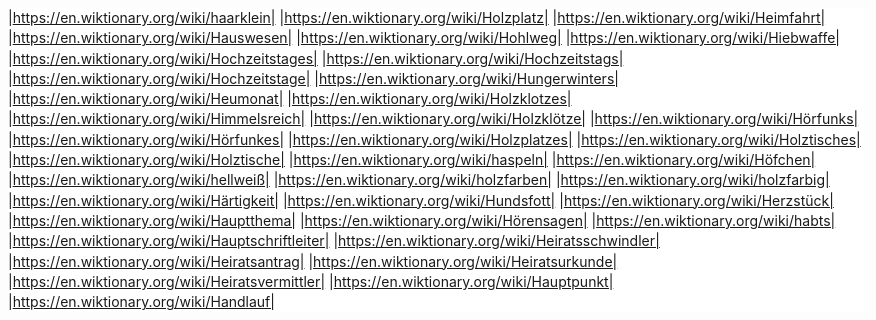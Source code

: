 |https://en.wiktionary.org/wiki/haarklein|
|https://en.wiktionary.org/wiki/Holzplatz|
|https://en.wiktionary.org/wiki/Heimfahrt|
|https://en.wiktionary.org/wiki/Hauswesen|
|https://en.wiktionary.org/wiki/Hohlweg|
|https://en.wiktionary.org/wiki/Hiebwaffe|
|https://en.wiktionary.org/wiki/Hochzeitstages|
|https://en.wiktionary.org/wiki/Hochzeitstags|
|https://en.wiktionary.org/wiki/Hochzeitstage|
|https://en.wiktionary.org/wiki/Hungerwinters|
|https://en.wiktionary.org/wiki/Heumonat|
|https://en.wiktionary.org/wiki/Holzklotzes|
|https://en.wiktionary.org/wiki/Himmelsreich|
|https://en.wiktionary.org/wiki/Holzklötze|
|https://en.wiktionary.org/wiki/Hörfunks|
|https://en.wiktionary.org/wiki/Hörfunkes|
|https://en.wiktionary.org/wiki/Holzplatzes|
|https://en.wiktionary.org/wiki/Holztisches|
|https://en.wiktionary.org/wiki/Holztische|
|https://en.wiktionary.org/wiki/haspeln|
|https://en.wiktionary.org/wiki/Höfchen|
|https://en.wiktionary.org/wiki/hellweiß|
|https://en.wiktionary.org/wiki/holzfarben|
|https://en.wiktionary.org/wiki/holzfarbig|
|https://en.wiktionary.org/wiki/Härtigkeit|
|https://en.wiktionary.org/wiki/Hundsfott|
|https://en.wiktionary.org/wiki/Herzstück|
|https://en.wiktionary.org/wiki/Hauptthema|
|https://en.wiktionary.org/wiki/Hörensagen|
|https://en.wiktionary.org/wiki/habts|
|https://en.wiktionary.org/wiki/Hauptschriftleiter|
|https://en.wiktionary.org/wiki/Heiratsschwindler|
|https://en.wiktionary.org/wiki/Heiratsantrag|
|https://en.wiktionary.org/wiki/Heiratsurkunde|
|https://en.wiktionary.org/wiki/Heiratsvermittler|
|https://en.wiktionary.org/wiki/Hauptpunkt|
|https://en.wiktionary.org/wiki/Handlauf|